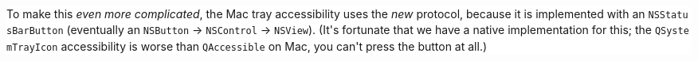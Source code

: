 To make this _even more complicated_, the Mac tray accessibility uses the _new_ protocol, because it is implemented with an `NSStatusBarButton` (eventually an `NSButton` -> `NSControl` -> `NSView`).  (It's fortunate that we have a native implementation for this; the `QSystemTrayIcon` accessibility is worse than `QAccessible` on Mac, you can't press the button at all.)
